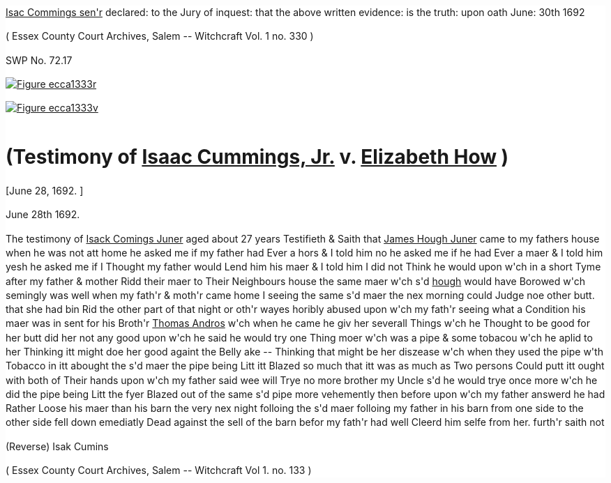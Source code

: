[Isac Commings sen'r](/tag/cummings_isaac_sr.html) declared: to the Jury of inquest: that the above written evidence: is the truth: upon oath June: 30th 1692

( Essex County Court Archives, Salem -- Witchcraft Vol. 1 no. 330 )


</div>



<div markdown class="doc" id="n72.17">

<div class="doc_id">SWP No. 72.17</div>



<span markdown class="figure">[![Figure ecca1333r](archives/ecca/thumb/ecca1333r.jpg)](archives/ecca/large/ecca1333r.jpg)</span>



<span markdown class="figure">[![Figure ecca1333v](archives/ecca/thumb/ecca1333v.jpg)](archives/ecca/large/ecca1333v.jpg)</span>


# (Testimony of [Isaac Cummings, Jr.](/tag/cummings_isaac_jr.html) v. [Elizabeth How](/tag/how_elizabeth.html) )

[June 28, 1692. ]

June 28th 1692. 

The testimony of [Isack Comings Juner](/tag/cummings_isaac_jr.html) aged about 27 years Testifieth & Saith that [James Hough Juner](/tag/houghton_james.html) came to my fathers house when he was not att home he asked me if my father had Ever a hors & I told him no he asked me if he had Ever a maer & I told him yesh he asked me if I Thought my father would Lend him his maer & I told him I did not Think he would upon w'ch in a short Tyme after my father & mother Ridd their maer to Their Neighbours house the same maer w'ch s'd [hough](/tag/houghton_james.html) would have Borowed w'ch semingly was well when my fath'r & moth'r came home I seeing the same s'd maer the nex morning could Judge noe other butt. that she had bin Rid the other part of that night or oth'r wayes horibly abused upon w'ch my fath'r seeing what a Condition his maer was in sent for his Broth'r [Thomas Andros](/tag/andrews_thomas_of_boxford.html) w'ch when he came he giv her severall Things w'ch he Thought to be good for her butt did her not any good upon w'ch he said he would try one Thing moer w'ch was a pipe & some tobacou w'ch he aplid to her Thinking itt might doe her good againt the Belly ake -- Thinking that might be her diszease w'ch when they used the pipe w'th Tobacco in itt abought the s'd maer the pipe being Litt itt Blazed so much that itt was as much as Two persons Could putt itt ought with both of Their hands upon w'ch my father said wee will Trye no more brother my Uncle s'd he would trye once more w'ch he did the pipe being Litt the fyer Blazed out of the same s'd pipe more vehemently then before upon w'ch my father answerd he had Rather Loose his maer than his barn the very nex night folloing the s'd maer folloing my father in his barn from one side to the other side fell down emediatly Dead against the sell of the barn befor my fath'r had well Cleerd him selfe from her. furth'r saith not

(Reverse) Isak Cumins

( Essex County Court Archives, Salem -- Witchcraft Vol 1. no. 133 )


</div>
